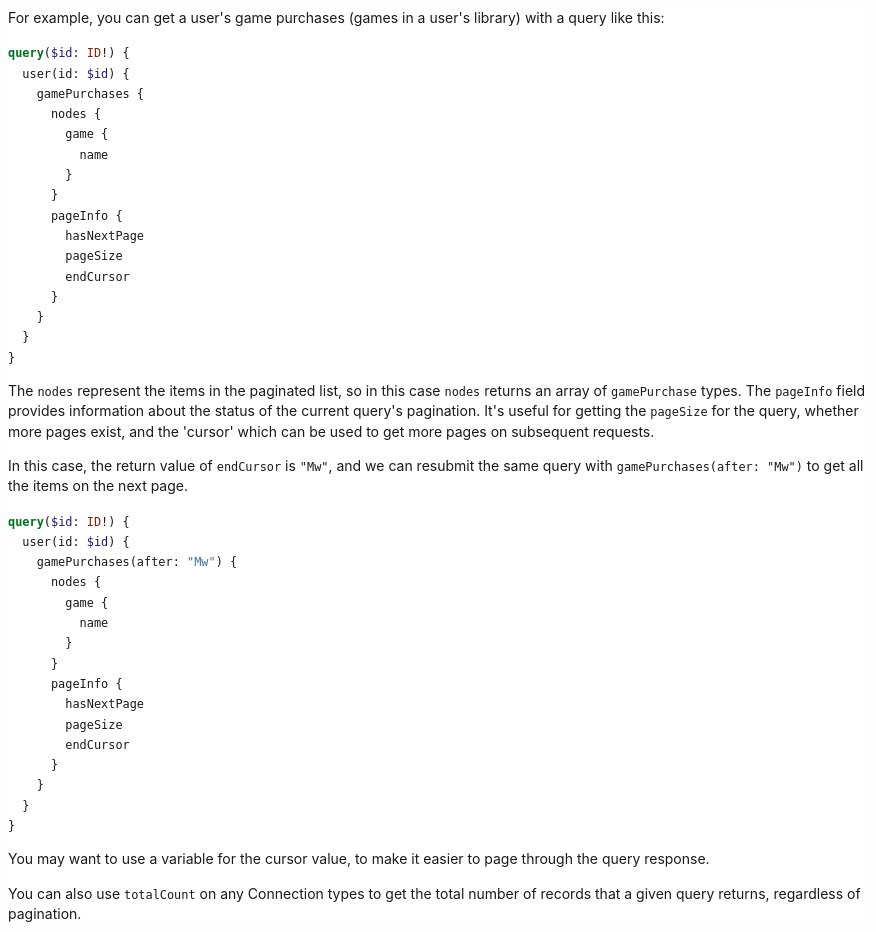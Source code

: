 For example, you can get a user's game purchases (games in a user's library) with a query like this:

```graphql
query($id: ID!) {
  user(id: $id) {
    gamePurchases {
      nodes {
        game {
          name
        }
      }
      pageInfo {
        hasNextPage
        pageSize
        endCursor
      }
    }
  }
}
```

The `nodes` represent the items in the paginated list, so in this case `nodes` returns an array of `gamePurchase` types. The `pageInfo` field provides information about the status of the current query's pagination. It's useful for getting the `pageSize` for the query, whether more pages exist, and the 'cursor' which can be used to get more pages on subsequent requests.

In this case, the return value of `endCursor` is `"Mw"`, and we can resubmit the same query with `gamePurchases(after: "Mw")` to get all the items on the next page.

```graphql
query($id: ID!) {
  user(id: $id) {
    gamePurchases(after: "Mw") {
      nodes {
        game {
          name
        }
      }
      pageInfo {
        hasNextPage
        pageSize
        endCursor
      }
    }
  }
}
```

You may want to use a variable for the cursor value, to make it easier to page through the query response.

You can also use `totalCount` on any Connection types to get the total number of records that a given query returns, regardless of pagination.
